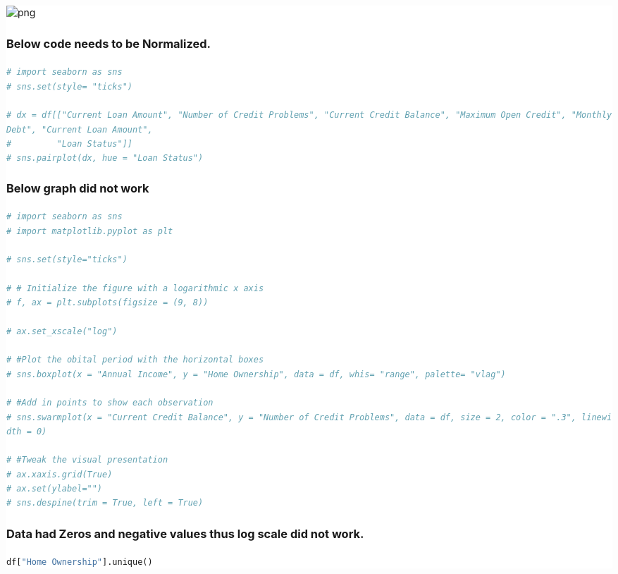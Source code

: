 
![png](output_6_0.png)


### Below code needs to be Normalized. 



```python
# import seaborn as sns
# sns.set(style= "ticks")

# dx = df[["Current Loan Amount", "Number of Credit Problems", "Current Credit Balance", "Maximum Open Credit", "Monthly Debt", "Current Loan Amount",
#         "Loan Status"]]
# sns.pairplot(dx, hue = "Loan Status")
```

### Below graph did not work



```python
# import seaborn as sns
# import matplotlib.pyplot as plt

# sns.set(style="ticks")

# # Initialize the figure with a logarithmic x axis
# f, ax = plt.subplots(figsize = (9, 8))

# ax.set_xscale("log")

# #Plot the obital period with the horizontal boxes
# sns.boxplot(x = "Annual Income", y = "Home Ownership", data = df, whis= "range", palette= "vlag")

# #Add in points to show each observation
# sns.swarmplot(x = "Current Credit Balance", y = "Number of Credit Problems", data = df, size = 2, color = ".3", linewidth = 0)

# #Tweak the visual presentation
# ax.xaxis.grid(True)
# ax.set(ylabel="")
# sns.despine(trim = True, left = True)
```

### Data had Zeros and negative values thus log scale did not work. 


```python
df["Home Ownership"].unique()
```



